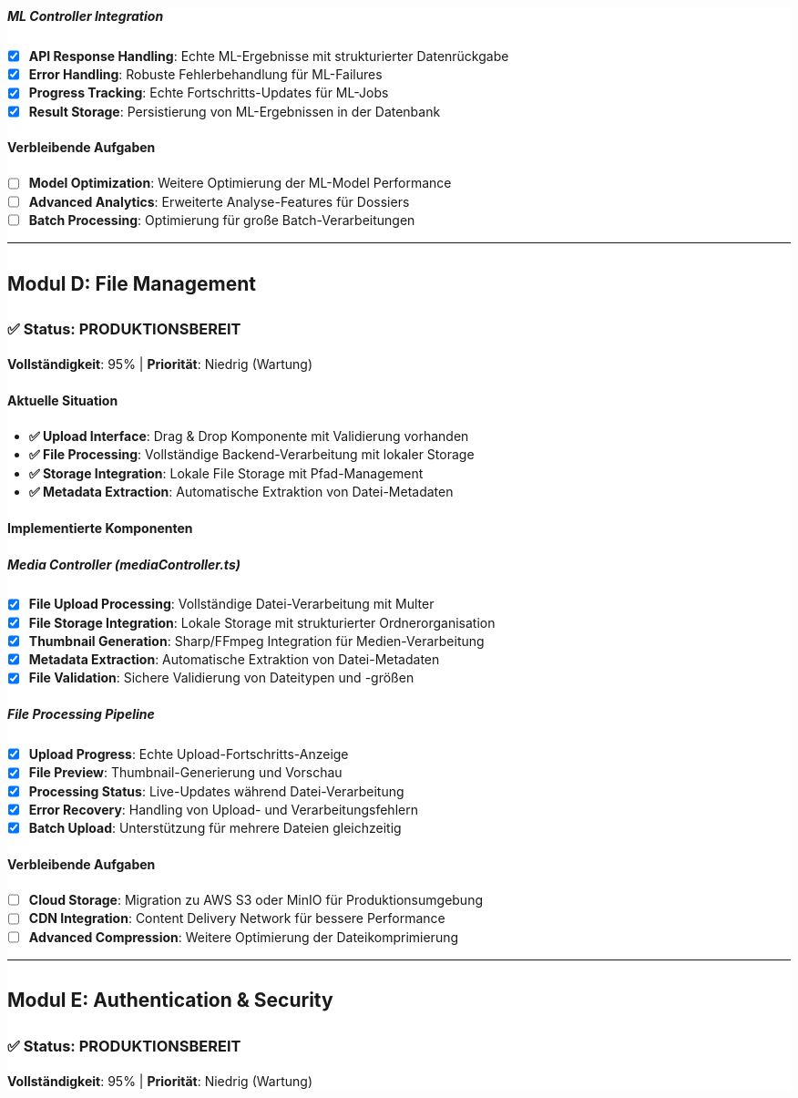 ##### ML Controller Integration
- [x] **API Response Handling**: Echte ML-Ergebnisse mit strukturierter Datenrückgabe
- [x] **Error Handling**: Robuste Fehlerbehandlung für ML-Failures
- [x] **Progress Tracking**: Echte Fortschritts-Updates für ML-Jobs
- [x] **Result Storage**: Persistierung von ML-Ergebnissen in der Datenbank

#### Verbleibende Aufgaben
- [ ] **Model Optimization**: Weitere Optimierung der ML-Model Performance
- [ ] **Advanced Analytics**: Erweiterte Analyse-Features für Dossiers
- [ ] **Batch Processing**: Optimierung für große Batch-Verarbeitungen

---

## Modul D: File Management

### ✅ Status: PRODUKTIONSBEREIT
**Vollständigkeit**: 95% | **Priorität**: Niedrig (Wartung)

#### Aktuelle Situation
- **✅ Upload Interface**: Drag & Drop Komponente mit Validierung vorhanden
- **✅ File Processing**: Vollständige Backend-Verarbeitung mit lokaler Storage
- **✅ Storage Integration**: Lokale File Storage mit Pfad-Management
- **✅ Metadata Extraction**: Automatische Extraktion von Datei-Metadaten

#### Implementierte Komponenten

##### Media Controller (mediaController.ts)
- [x] **File Upload Processing**: Vollständige Datei-Verarbeitung mit Multer
- [x] **File Storage Integration**: Lokale Storage mit strukturierter Ordnerorganisation
- [x] **Thumbnail Generation**: Sharp/FFmpeg Integration für Medien-Verarbeitung
- [x] **Metadata Extraction**: Automatische Extraktion von Datei-Metadaten
- [x] **File Validation**: Sichere Validierung von Dateitypen und -größen

##### File Processing Pipeline
- [x] **Upload Progress**: Echte Upload-Fortschritts-Anzeige
- [x] **File Preview**: Thumbnail-Generierung und Vorschau
- [x] **Processing Status**: Live-Updates während Datei-Verarbeitung
- [x] **Error Recovery**: Handling von Upload- und Verarbeitungsfehlern
- [x] **Batch Upload**: Unterstützung für mehrere Dateien gleichzeitig

#### Verbleibende Aufgaben
- [ ] **Cloud Storage**: Migration zu AWS S3 oder MinIO für Produktionsumgebung
- [ ] **CDN Integration**: Content Delivery Network für bessere Performance
- [ ] **Advanced Compression**: Weitere Optimierung der Dateikomprimierung

---

## Modul E: Authentication & Security

### ✅ Status: PRODUKTIONSBEREIT
**Vollständigkeit**: 95% | **Priorität**: Niedrig (Wartung)
